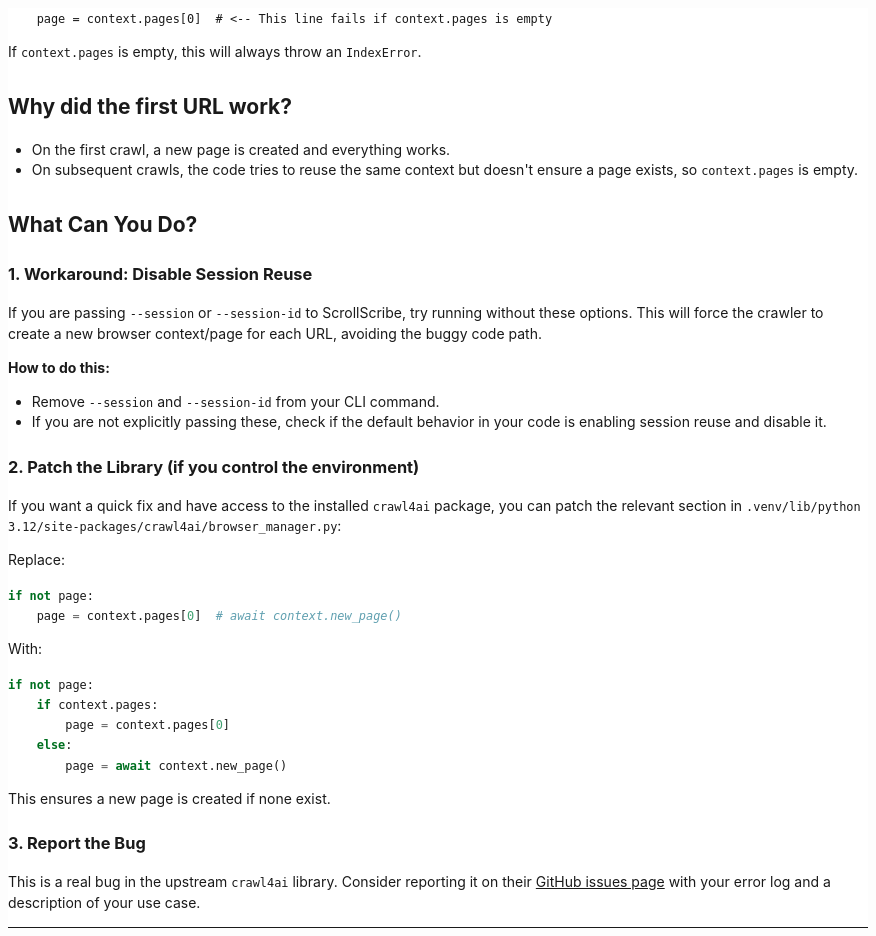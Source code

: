 ````
    page = context.pages[0]  # <-- This line fails if context.pages is empty
````

If `context.pages` is empty, this will always throw an `IndexError`.

## Why did the first URL work?

- On the first crawl, a new page is created and everything works.
- On subsequent crawls, the code tries to reuse the same context but doesn't ensure a page exists, so `context.pages` is empty.

## What Can You Do?

### 1. Workaround: Disable Session Reuse

If you are passing `--session` or `--session-id` to ScrollScribe, try running without these options. This will force the crawler to create a new browser context/page for each URL, avoiding the buggy code path.

**How to do this:**

- Remove `--session` and `--session-id` from your CLI command.
- If you are not explicitly passing these, check if the default behavior in your code is enabling session reuse and disable it.

### 2. Patch the Library (if you control the environment)

If you want a quick fix and have access to the installed `crawl4ai` package, you can patch the relevant section in `.venv/lib/python3.12/site-packages/crawl4ai/browser_manager.py`:

Replace:

```python
if not page:
    page = context.pages[0]  # await context.new_page()
```

With:

```python
if not page:
    if context.pages:
        page = context.pages[0]
    else:
        page = await context.new_page()
```

This ensures a new page is created if none exist.

### 3. Report the Bug

This is a real bug in the upstream `crawl4ai` library. Consider reporting it on their [GitHub issues page](https://github.com/unclecode/crawl4ai/issues) with your error log and a description of your use case.

---